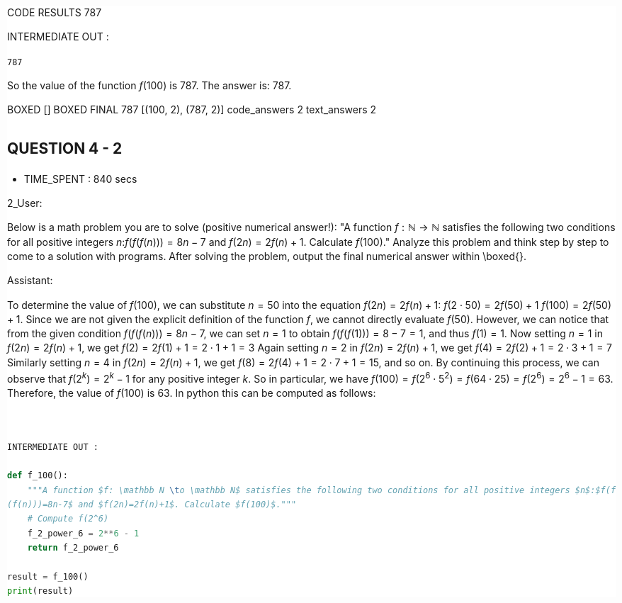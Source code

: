 CODE RESULTS 787

INTERMEDIATE OUT :
```output
787
```
So the value of the function $f(100)$ is 787. The answer is: $787$.

BOXED []
BOXED FINAL 787
[(100, 2), (787, 2)]
code_answers 2 text_answers 2



## QUESTION 4 - 2 
- TIME_SPENT : 840 secs

2_User:


Below is a math problem you are to solve (positive numerical answer!):
"A function $f: \mathbb N \to \mathbb N$ satisfies the following two conditions for all positive integers $n$:$f(f(f(n)))=8n-7$ and $f(2n)=2f(n)+1$. Calculate $f(100)$."
Analyze this problem and think step by step to come to a solution with programs. After solving the problem, output the final numerical answer within \boxed{}.

Assistant:

 To determine the value of $f(100)$, we can substitute $n = 50$ into the equation $f(2n) = 2f(n) + 1$:
$f(2 \cdot 50) = 2f(50) + 1$
$f(100) = 2f(50) + 1$.
Since we are not given the explicit definition of the function $f$, we cannot directly evaluate $f(50)$. However, we can notice that from the given condition $f(f(f(n))) = 8n - 7$, we can set $n = 1$ to obtain $f(f(f(1))) = 8 - 7 = 1$, and thus $f(1) = 1$.
Now setting $n = 1$ in $f(2n) = 2f(n) + 1$, we get
$f(2) = 2f(1) + 1 = 2 \cdot 1 + 1 = 3$
Again setting $n = 2$ in $f(2n) = 2f(n) + 1$, we get
$f(4) = 2f(2) + 1 = 2 \cdot 3 + 1 = 7$
Similarly setting $n = 4$ in $f(2n) = 2f(n) + 1$, we get
$f(8) = 2f(4) + 1 = 2 \cdot 7 + 1 = 15$, and so on. By continuing this process, we can observe that $f(2^k) = 2^k - 1$ for any positive integer $k$. So in particular, we have $f(100) = f(2^6 \cdot 5^2) = f(64 \cdot 25) = f(2^6) = 2^6 - 1 = 63$.
Therefore, the value of $f(100)$ is $63$. In python this can be computed as follows:
```python


INTERMEDIATE OUT :

def f_100():
    """A function $f: \mathbb N \to \mathbb N$ satisfies the following two conditions for all positive integers $n$:$f(f(f(n)))=8n-7$ and $f(2n)=2f(n)+1$. Calculate $f(100)$."""
    # Compute f(2^6)
    f_2_power_6 = 2**6 - 1
    return f_2_power_6

result = f_100()
print(result)
```
